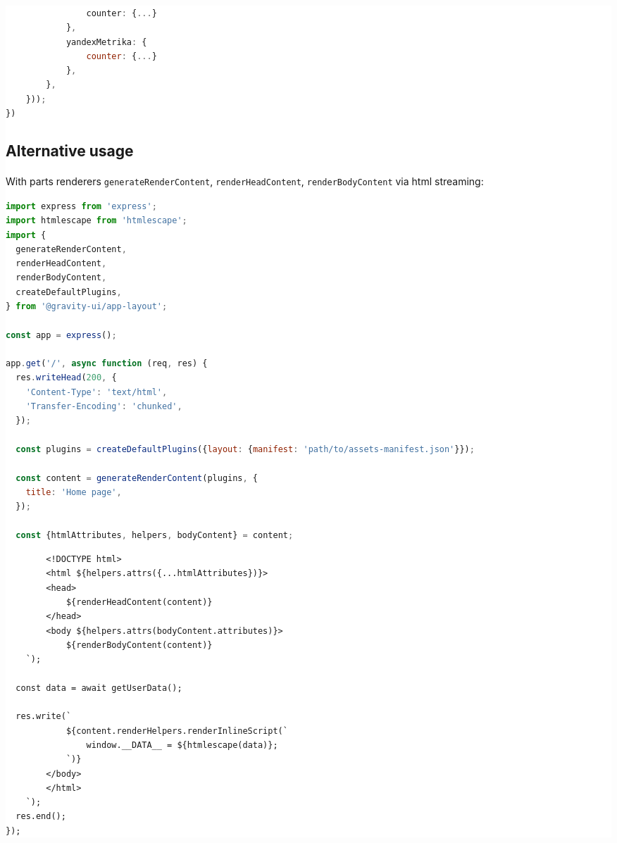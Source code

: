 ```js
                counter: {...}
            },
            yandexMetrika: {
                counter: {...}
            },
        },
    }));
})
```

## Alternative usage

With parts renderers `generateRenderContent`, `renderHeadContent`, `renderBodyContent` via html streaming:

```js
import express from 'express';
import htmlescape from 'htmlescape';
import {
  generateRenderContent,
  renderHeadContent,
  renderBodyContent,
  createDefaultPlugins,
} from '@gravity-ui/app-layout';

const app = express();

app.get('/', async function (req, res) {
  res.writeHead(200, {
    'Content-Type': 'text/html',
    'Transfer-Encoding': 'chunked',
  });

  const plugins = createDefaultPlugins({layout: {manifest: 'path/to/assets-manifest.json'}});

  const content = generateRenderContent(plugins, {
    title: 'Home page',
  });

  const {htmlAttributes, helpers, bodyContent} = content;
```

```zh
        <!DOCTYPE html>
        <html ${helpers.attrs({...htmlAttributes})}>
        <head>
            ${renderHeadContent(content)}
        </head>
        <body ${helpers.attrs(bodyContent.attributes)}>
            ${renderBodyContent(content)}
    `);

  const data = await getUserData();

  res.write(`
            ${content.renderHelpers.renderInlineScript(`
                window.__DATA__ = ${htmlescape(data)};
            `)}
        </body>
        </html>
    `);
  res.end();
});

```